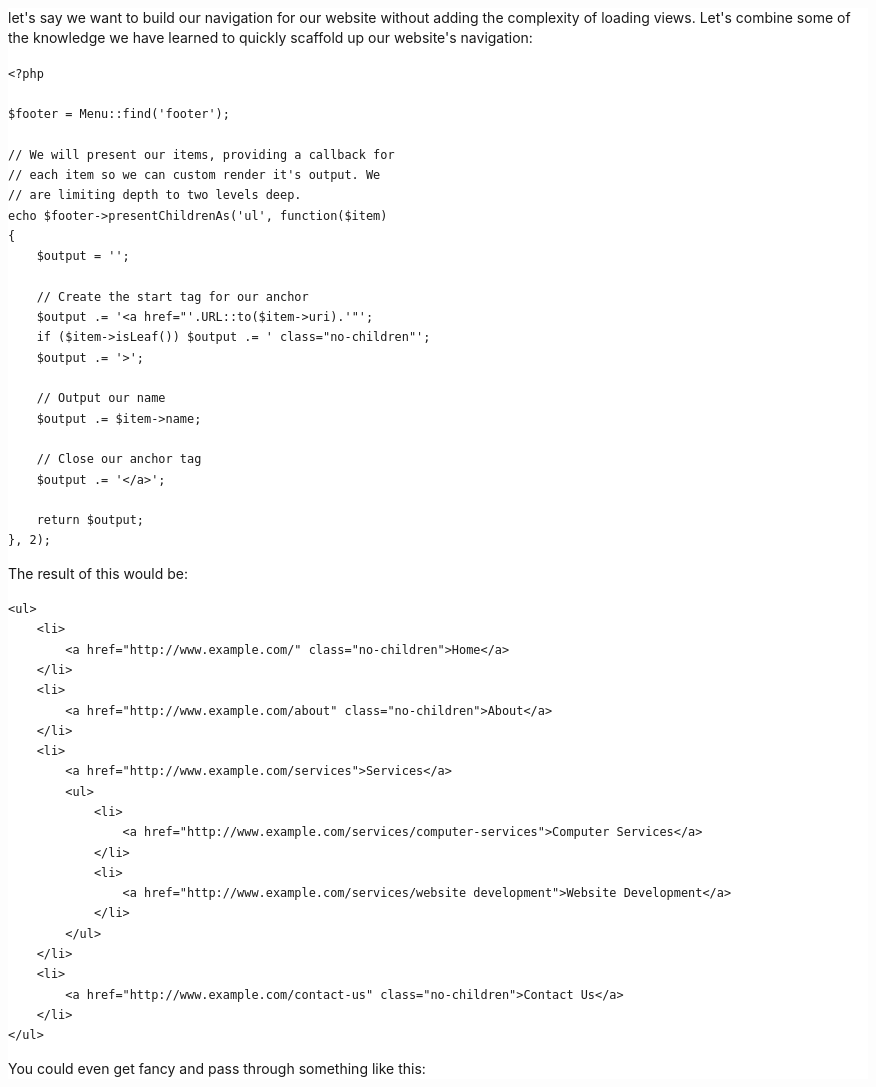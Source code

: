 let's say we want to build our navigation for our website without adding the complexity of loading views. Let's combine some of the knowledge we have learned to quickly scaffold up our website's navigation:

	<?php

	$footer = Menu::find('footer');

	// We will present our items, providing a callback for
	// each item so we can custom render it's output. We
	// are limiting depth to two levels deep.
	echo $footer->presentChildrenAs('ul', function($item)
	{
		$output = '';

		// Create the start tag for our anchor
		$output .= '<a href="'.URL::to($item->uri).'"';
		if ($item->isLeaf()) $output .= ' class="no-children"';
		$output .= '>';

		// Output our name
		$output .= $item->name;

		// Close our anchor tag
		$output .= '</a>';

		return $output;
	}, 2);

The result of this would be:

	<ul>
		<li>
			<a href="http://www.example.com/" class="no-children">Home</a>
		</li>
		<li>
			<a href="http://www.example.com/about" class="no-children">About</a>
		</li>
		<li>
			<a href="http://www.example.com/services">Services</a>
			<ul>
				<li>
					<a href="http://www.example.com/services/computer-services">Computer Services</a>
				</li>
				<li>
					<a href="http://www.example.com/services/website development">Website Development</a>
				</li>
			</ul>
		</li>
		<li>
			<a href="http://www.example.com/contact-us" class="no-children">Contact Us</a>
		</li>
	</ul>

You could even get fancy and pass through something like this:
